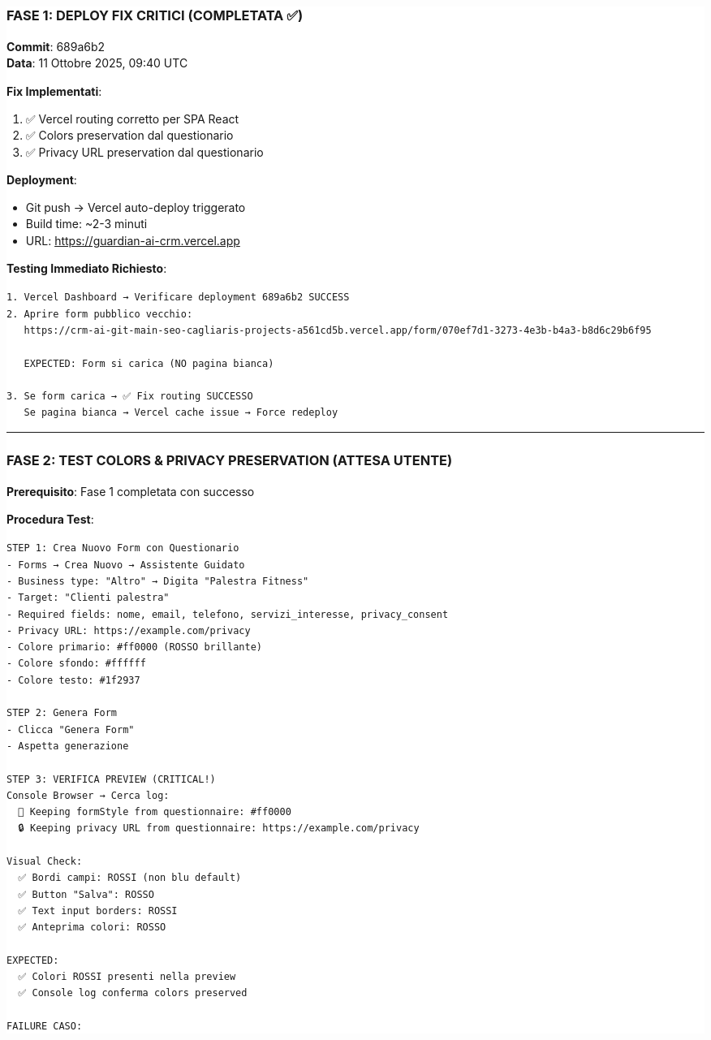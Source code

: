 ### FASE 1: DEPLOY FIX CRITICI (COMPLETATA ✅)
**Commit**: 689a6b2  
**Data**: 11 Ottobre 2025, 09:40 UTC

**Fix Implementati**:
1. ✅ Vercel routing corretto per SPA React
2. ✅ Colors preservation dal questionario
3. ✅ Privacy URL preservation dal questionario

**Deployment**:
- Git push → Vercel auto-deploy triggerato
- Build time: ~2-3 minuti
- URL: https://guardian-ai-crm.vercel.app

**Testing Immediato Richiesto**:
```
1. Vercel Dashboard → Verificare deployment 689a6b2 SUCCESS
2. Aprire form pubblico vecchio:
   https://crm-ai-git-main-seo-cagliaris-projects-a561cd5b.vercel.app/form/070ef7d1-3273-4e3b-b4a3-b8d6c29b6f95
   
   EXPECTED: Form si carica (NO pagina bianca)
   
3. Se form carica → ✅ Fix routing SUCCESSO
   Se pagina bianca → Vercel cache issue → Force redeploy
```

---

### FASE 2: TEST COLORS & PRIVACY PRESERVATION (ATTESA UTENTE)
**Prerequisito**: Fase 1 completata con successo

**Procedura Test**:
```
STEP 1: Crea Nuovo Form con Questionario
- Forms → Crea Nuovo → Assistente Guidato
- Business type: "Altro" → Digita "Palestra Fitness"
- Target: "Clienti palestra"
- Required fields: nome, email, telefono, servizi_interesse, privacy_consent
- Privacy URL: https://example.com/privacy
- Colore primario: #ff0000 (ROSSO brillante)
- Colore sfondo: #ffffff
- Colore testo: #1f2937

STEP 2: Genera Form
- Clicca "Genera Form"
- Aspetta generazione

STEP 3: VERIFICA PREVIEW (CRITICAL!)
Console Browser → Cerca log:
  🎨 Keeping formStyle from questionnaire: #ff0000
  🔒 Keeping privacy URL from questionnaire: https://example.com/privacy

Visual Check:
  ✅ Bordi campi: ROSSI (non blu default)
  ✅ Button "Salva": ROSSO
  ✅ Text input borders: ROSSI
  ✅ Anteprima colori: ROSSO

EXPECTED:
  ✅ Colori ROSSI presenti nella preview
  ✅ Console log conferma colors preserved

FAILURE CASO:
```